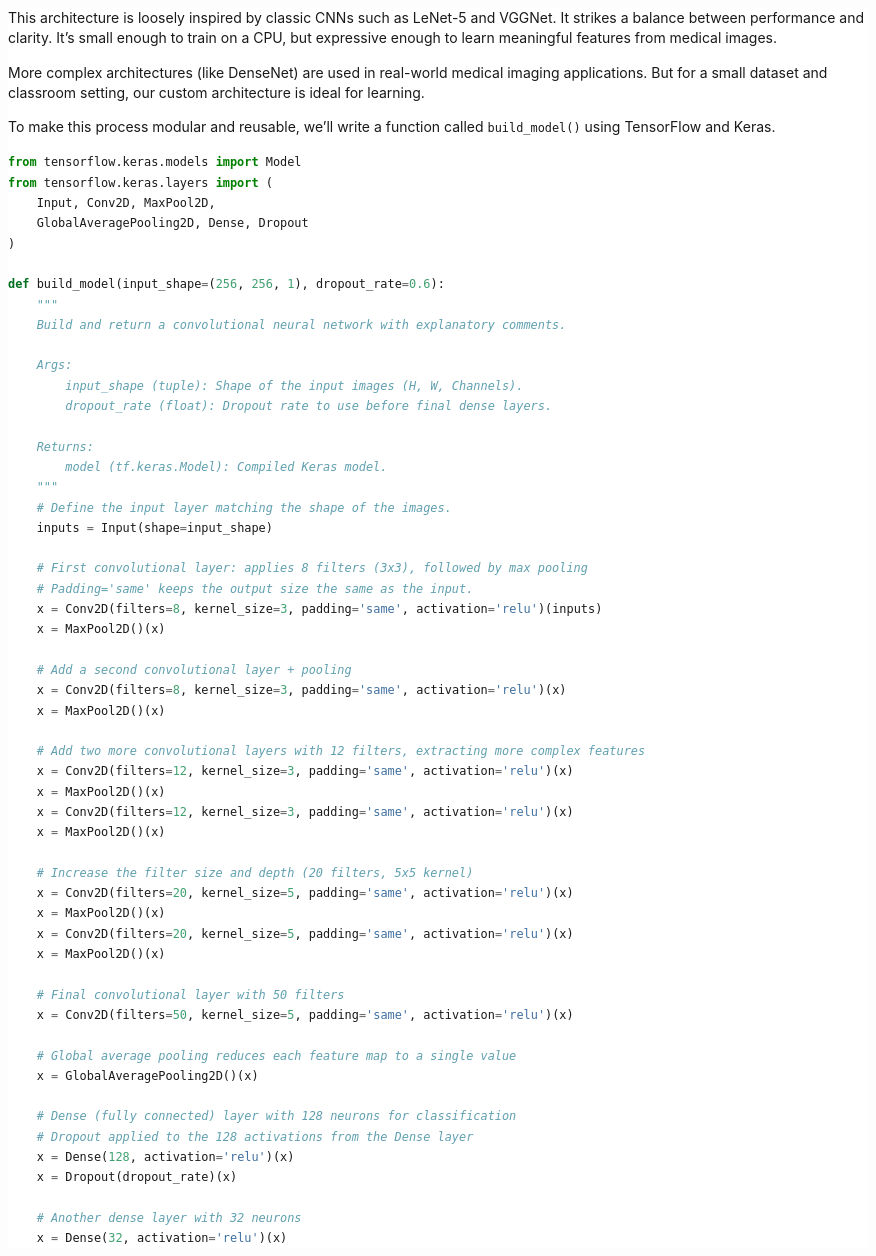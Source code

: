 This architecture is loosely inspired by classic CNNs such as LeNet-5 and VGGNet. It strikes a balance between performance and clarity. It’s small enough to train on a CPU, but expressive enough to learn meaningful features from medical images.

More complex architectures (like DenseNet) are used in real-world medical imaging applications. But for a small dataset and classroom setting, our custom architecture is ideal for learning.

To make this process modular and reusable, we’ll write a function called `build_model()` using TensorFlow and Keras.

```python
from tensorflow.keras.models import Model
from tensorflow.keras.layers import (
    Input, Conv2D, MaxPool2D,
    GlobalAveragePooling2D, Dense, Dropout
)

def build_model(input_shape=(256, 256, 1), dropout_rate=0.6):
    """
    Build and return a convolutional neural network with explanatory comments.

    Args:
        input_shape (tuple): Shape of the input images (H, W, Channels).
        dropout_rate (float): Dropout rate to use before final dense layers.

    Returns:
        model (tf.keras.Model): Compiled Keras model.
    """
    # Define the input layer matching the shape of the images.
    inputs = Input(shape=input_shape)

    # First convolutional layer: applies 8 filters (3x3), followed by max pooling
    # Padding='same' keeps the output size the same as the input.
    x = Conv2D(filters=8, kernel_size=3, padding='same', activation='relu')(inputs)
    x = MaxPool2D()(x)

    # Add a second convolutional layer + pooling
    x = Conv2D(filters=8, kernel_size=3, padding='same', activation='relu')(x)
    x = MaxPool2D()(x)

    # Add two more convolutional layers with 12 filters, extracting more complex features
    x = Conv2D(filters=12, kernel_size=3, padding='same', activation='relu')(x)
    x = MaxPool2D()(x)
    x = Conv2D(filters=12, kernel_size=3, padding='same', activation='relu')(x)
    x = MaxPool2D()(x)

    # Increase the filter size and depth (20 filters, 5x5 kernel)
    x = Conv2D(filters=20, kernel_size=5, padding='same', activation='relu')(x)
    x = MaxPool2D()(x)
    x = Conv2D(filters=20, kernel_size=5, padding='same', activation='relu')(x)
    x = MaxPool2D()(x)

    # Final convolutional layer with 50 filters
    x = Conv2D(filters=50, kernel_size=5, padding='same', activation='relu')(x)

    # Global average pooling reduces each feature map to a single value
    x = GlobalAveragePooling2D()(x)

    # Dense (fully connected) layer with 128 neurons for classification
    # Dropout applied to the 128 activations from the Dense layer
    x = Dense(128, activation='relu')(x)
    x = Dropout(dropout_rate)(x)

    # Another dense layer with 32 neurons
    x = Dense(32, activation='relu')(x)
```